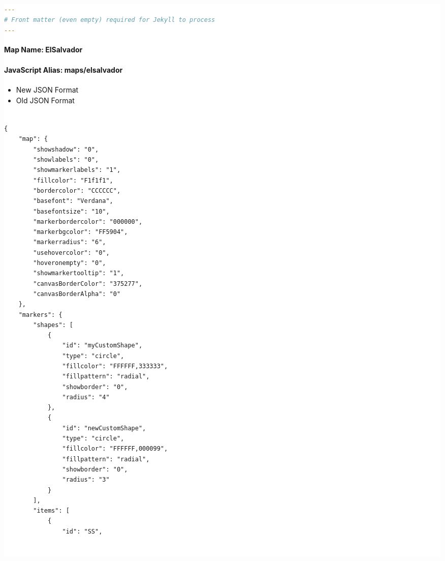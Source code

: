 ```yaml
---
# Front matter (even empty) required for Jekyll to process
---
```


#### Map Name: ElSalvador

#### JavaScript Alias: maps/elsalvador


<div class="code-wrapper">
<ul class='code-tabs'>
    <li class='active'>
        <a data-toggle='new-json'>New JSON Format</a>
    </li>
    <li>
        <a data-toggle='old-json'>Old JSON Format</a>
    </li>
</ul>
<div class='tab-content'>
    <pre class='plain-code'></pre>
    <div class='tab new-json-tab active'>
<pre><code class="language-javascript">
{
    "map": {
        "showshadow": "0",
        "showlabels": "0",
        "showmarkerlabels": "1",
        "fillcolor": "F1f1f1",
        "bordercolor": "CCCCCC",
        "basefont": "Verdana",
        "basefontsize": "10",
        "markerbordercolor": "000000",
        "markerbgcolor": "FF5904",
        "markerradius": "6",
        "usehovercolor": "0",
        "hoveronempty": "0",
        "showmarkertooltip": "1",
        "canvasBorderColor": "375277",
        "canvasBorderAlpha": "0"
    },
    "markers": {
        "shapes": [
            {
                "id": "myCustomShape",
                "type": "circle",
                "fillcolor": "FFFFFF,333333",
                "fillpattern": "radial",
                "showborder": "0",
                "radius": "4"
            },
            {
                "id": "newCustomShape",
                "type": "circle",
                "fillcolor": "FFFFFF,000099",
                "fillpattern": "radial",
                "showborder": "0",
                "radius": "3"
            }
        ],
        "items": [
            {
                "id": "SS",